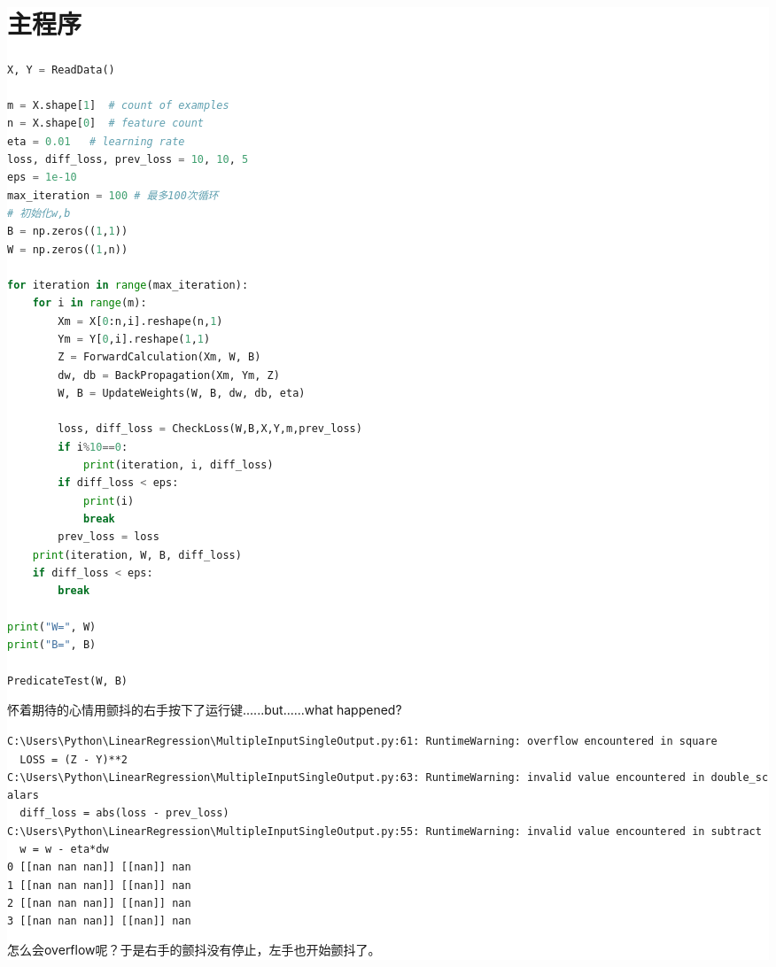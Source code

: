 # 主程序
```Python
X, Y = ReadData()

m = X.shape[1]  # count of examples
n = X.shape[0]  # feature count
eta = 0.01   # learning rate
loss, diff_loss, prev_loss = 10, 10, 5
eps = 1e-10
max_iteration = 100 # 最多100次循环
# 初始化w,b
B = np.zeros((1,1))
W = np.zeros((1,n))

for iteration in range(max_iteration):
    for i in range(m):
        Xm = X[0:n,i].reshape(n,1)
        Ym = Y[0,i].reshape(1,1)
        Z = ForwardCalculation(Xm, W, B)
        dw, db = BackPropagation(Xm, Ym, Z)
        W, B = UpdateWeights(W, B, dw, db, eta)
        
        loss, diff_loss = CheckLoss(W,B,X,Y,m,prev_loss)
        if i%10==0:
            print(iteration, i, diff_loss)
        if diff_loss < eps:
            print(i)
            break
        prev_loss = loss
    print(iteration, W, B, diff_loss)
    if diff_loss < eps:
        break

print("W=", W)
print("B=", B)

PredicateTest(W, B)
```
怀着期待的心情用颤抖的右手按下了运行键......but......what happened?

```
C:\Users\Python\LinearRegression\MultipleInputSingleOutput.py:61: RuntimeWarning: overflow encountered in square
  LOSS = (Z - Y)**2
C:\Users\Python\LinearRegression\MultipleInputSingleOutput.py:63: RuntimeWarning: invalid value encountered in double_scalars
  diff_loss = abs(loss - prev_loss)
C:\Users\Python\LinearRegression\MultipleInputSingleOutput.py:55: RuntimeWarning: invalid value encountered in subtract
  w = w - eta*dw
0 [[nan nan nan]] [[nan]] nan
1 [[nan nan nan]] [[nan]] nan
2 [[nan nan nan]] [[nan]] nan
3 [[nan nan nan]] [[nan]] nan
```
怎么会overflow呢？于是右手的颤抖没有停止，左手也开始颤抖了。
